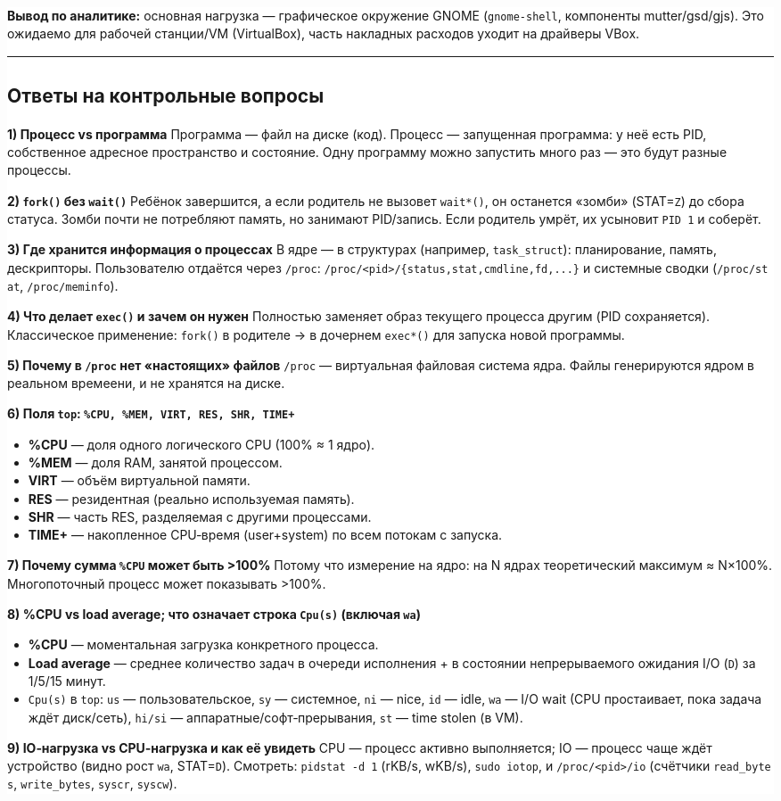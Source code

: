 **Вывод по аналитике:** основная нагрузка — графическое окружение GNOME (`gnome-shell`, компоненты mutter/gsd/gjs). Это ожидаемо для рабочей станции/VM (VirtualBox), часть накладных расходов уходит на драйверы VBox.

---

## Ответы на контрольные вопросы

**1) Процесс vs программа**
Программа — файл на диске (код). Процесс — запущенная программа: у неё есть PID, собственное адресное пространство и состояние. Одну программу можно запустить много раз — это будут разные процессы.

**2) `fork()` без `wait()`**
Ребёнок завершится, а если родитель не вызовет `wait*()`, он останется «зомби» (STAT=`Z`) до сбора статуса. Зомби почти не потребляют память, но занимают PID/запись. Если родитель умрёт, их усыновит `PID 1` и соберёт.

**3) Где хранится информация о процессах**
В ядре — в структурах (например, `task_struct`): планирование, память, дескрипторы. Пользователю отдаётся через `/proc`: `/proc/<pid>/{status,stat,cmdline,fd,...}` и системные сводки (`/proc/stat`, `/proc/meminfo`).

**4) Что делает `exec()` и зачем он нужен**
Полностью заменяет образ текущего процесса другим (PID сохраняется). Классическое применение: `fork()` в родителе → в дочернем `exec*()` для запуска новой программы.

**5) Почему в `/proc` нет «настоящих» файлов**
`/proc` — виртуальная файловая система ядра. Файлы генерируются ядром в реальном времеени, и не хранятся на диске.

**6) Поля `top`: `%CPU, %MEM, VIRT, RES, SHR, TIME+`**

* **%CPU** — доля одного логического CPU (100% ≈ 1 ядро).
* **%MEM** — доля RAM, занятой процессом.
* **VIRT** — объём виртуальной памяти.
* **RES** — резидентная (реально используемая память).
* **SHR** — часть RES, разделяемая с другими процессами.
* **TIME+** — накопленное CPU‑время (user+system) по всем потокам с запуска.

**7) Почему сумма `%CPU` может быть >100%**
Потому что измерение на ядро: на N ядрах теоретический максимум ≈ N×100%. Многопоточный процесс может показывать >100%.

**8) %CPU vs load average; что означает строка `Cpu(s)` (включая `wa`)**

* **%CPU** — моментальная загрузка конкретного процесса.
* **Load average** — среднее количество задач в очереди исполнения + в состоянии непрерываемого ожидания I/O (`D`) за 1/5/15 минут.
* `Cpu(s)` в `top`: `us` — пользовательское, `sy` — системное, `ni` — nice, `id` — idle, `wa` — I/O wait (CPU простаивает, пока задача ждёт диск/сеть), `hi/si` — аппаратные/софт‑прерывания, `st` — time stolen (в VM).

**9) IO‑нагрузка vs CPU‑нагрузка и как её увидеть**
CPU — процесс активно выполняется; IO — процесс чаще ждёт устройство (видно рост `wa`, STAT=`D`). Смотреть: `pidstat -d 1` (rKB/s, wKB/s), `sudo iotop`, и `/proc/<pid>/io` (счётчики `read_bytes`, `write_bytes`, `syscr`, `syscw`).
